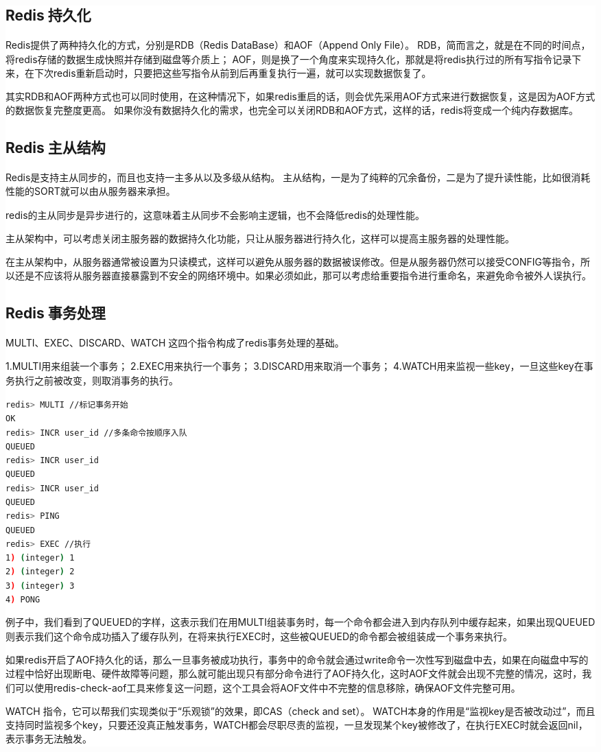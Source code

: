 ## Redis 持久化
Redis提供了两种持久化的方式，分别是RDB（Redis DataBase）和AOF（Append Only File）。
RDB，简而言之，就是在不同的时间点，将redis存储的数据生成快照并存储到磁盘等介质上；
AOF，则是换了一个角度来实现持久化，那就是将redis执行过的所有写指令记录下来，在下次redis重新启动时，只要把这些写指令从前到后再重复执行一遍，就可以实现数据恢复了。

其实RDB和AOF两种方式也可以同时使用，在这种情况下，如果redis重启的话，则会优先采用AOF方式来进行数据恢复，这是因为AOF方式的数据恢复完整度更高。
如果你没有数据持久化的需求，也完全可以关闭RDB和AOF方式，这样的话，redis将变成一个纯内存数据库。


## Redis 主从结构
Redis是支持主从同步的，而且也支持一主多从以及多级从结构。
主从结构，一是为了纯粹的冗余备份，二是为了提升读性能，比如很消耗性能的SORT就可以由从服务器来承担。

redis的主从同步是异步进行的，这意味着主从同步不会影响主逻辑，也不会降低redis的处理性能。

主从架构中，可以考虑关闭主服务器的数据持久化功能，只让从服务器进行持久化，这样可以提高主服务器的处理性能。

在主从架构中，从服务器通常被设置为只读模式，这样可以避免从服务器的数据被误修改。但是从服务器仍然可以接受CONFIG等指令，所以还是不应该将从服务器直接暴露到不安全的网络环境中。如果必须如此，那可以考虑给重要指令进行重命名，来避免命令被外人误执行。


## Redis 事务处理
MULTI、EXEC、DISCARD、WATCH 这四个指令构成了redis事务处理的基础。

1.MULTI用来组装一个事务；
2.EXEC用来执行一个事务；
3.DISCARD用来取消一个事务；
4.WATCH用来监视一些key，一旦这些key在事务执行之前被改变，则取消事务的执行。

``` bash
redis> MULTI //标记事务开始
OK
redis> INCR user_id //多条命令按顺序入队
QUEUED
redis> INCR user_id
QUEUED
redis> INCR user_id
QUEUED
redis> PING
QUEUED
redis> EXEC //执行
1) (integer) 1
2) (integer) 2
3) (integer) 3
4) PONG
```

例子中，我们看到了QUEUED的字样，这表示我们在用MULTI组装事务时，每一个命令都会进入到内存队列中缓存起来，如果出现QUEUED则表示我们这个命令成功插入了缓存队列，在将来执行EXEC时，这些被QUEUED的命令都会被组装成一个事务来执行。

如果redis开启了AOF持久化的话，那么一旦事务被成功执行，事务中的命令就会通过write命令一次性写到磁盘中去，如果在向磁盘中写的过程中恰好出现断电、硬件故障等问题，那么就可能出现只有部分命令进行了AOF持久化，这时AOF文件就会出现不完整的情况，这时，我们可以使用redis-check-aof工具来修复这一问题，这个工具会将AOF文件中不完整的信息移除，确保AOF文件完整可用。

WATCH 指令，它可以帮我们实现类似于“乐观锁”的效果，即CAS（check and set）。
WATCH本身的作用是“监视key是否被改动过”，而且支持同时监视多个key，只要还没真正触发事务，WATCH都会尽职尽责的监视，一旦发现某个key被修改了，在执行EXEC时就会返回nil，表示事务无法触发。

